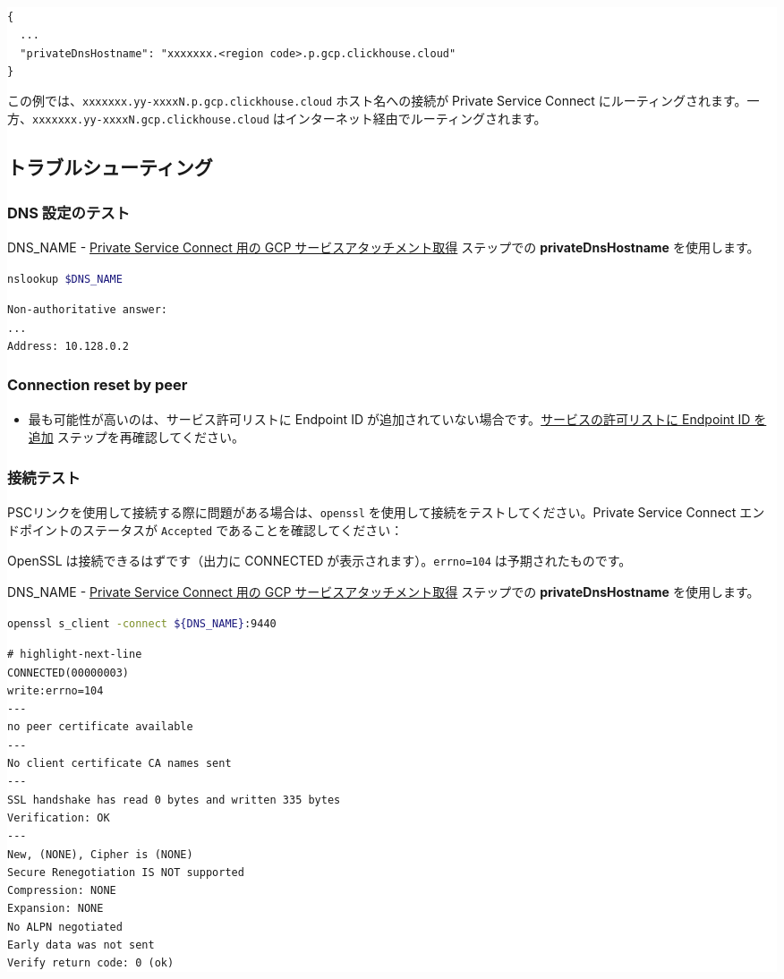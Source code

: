 ```response
{
  ...
  "privateDnsHostname": "xxxxxxx.<region code>.p.gcp.clickhouse.cloud"
}
```

この例では、`xxxxxxx.yy-xxxxN.p.gcp.clickhouse.cloud` ホスト名への接続が Private Service Connect にルーティングされます。一方、`xxxxxxx.yy-xxxxN.gcp.clickhouse.cloud` はインターネット経由でルーティングされます。

## トラブルシューティング

### DNS 設定のテスト

DNS_NAME - [Private Service Connect 用の GCP サービスアタッチメント取得](#obtain-gcp-service-attachment-for-private-service-connect) ステップでの **privateDnsHostname** を使用します。

```bash
nslookup $DNS_NAME
```

```response
Non-authoritative answer:
...
Address: 10.128.0.2
```

### Connection reset by peer

- 最も可能性が高いのは、サービス許可リストに Endpoint ID が追加されていない場合です。[サービスの許可リストに Endpoint ID を追加](#add-endpoint-id-to-services-allow-list) ステップを再確認してください。

### 接続テスト

PSCリンクを使用して接続する際に問題がある場合は、`openssl` を使用して接続をテストしてください。Private Service Connect エンドポイントのステータスが `Accepted` であることを確認してください：

OpenSSL は接続できるはずです（出力に CONNECTED が表示されます）。`errno=104` は予期されたものです。

DNS_NAME - [Private Service Connect 用の GCP サービスアタッチメント取得](#obtain-gcp-service-attachment-for-private-service-connect) ステップでの **privateDnsHostname** を使用します。

```bash
openssl s_client -connect ${DNS_NAME}:9440
```

```response
# highlight-next-line
CONNECTED(00000003)
write:errno=104
---
no peer certificate available
---
No client certificate CA names sent
---
SSL handshake has read 0 bytes and written 335 bytes
Verification: OK
---
New, (NONE), Cipher is (NONE)
Secure Renegotiation IS NOT supported
Compression: NONE
Expansion: NONE
No ALPN negotiated
Early data was not sent
Verify return code: 0 (ok)
```
